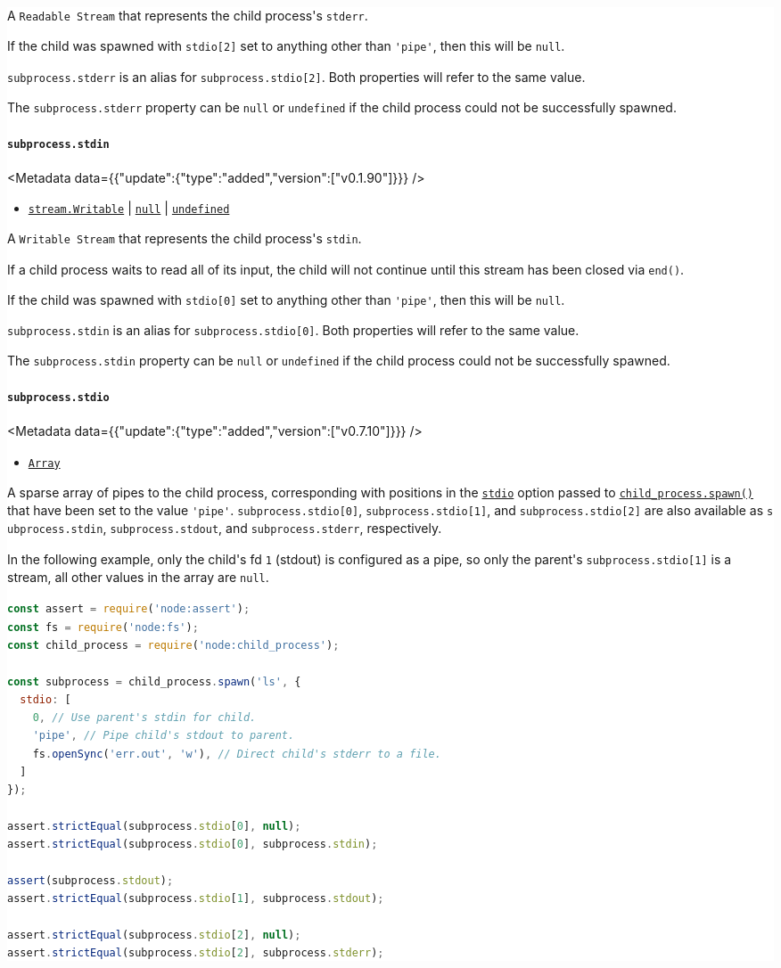 A `Readable Stream` that represents the child process's `stderr`.

If the child was spawned with `stdio[2]` set to anything other than `'pipe'`,
then this will be `null`.

`subprocess.stderr` is an alias for `subprocess.stdio[2]`. Both properties will
refer to the same value.

The `subprocess.stderr` property can be `null` or `undefined`
if the child process could not be successfully spawned.

#### <DataTag tag="M" /> `subprocess.stdin`

<Metadata data={{"update":{"type":"added","version":["v0.1.90"]}}} />

* [`stream.Writable`](/api/v16/stream#streamwritable) | [`null`](https://developer.mozilla.org/en-US/docs/Web/JavaScript/Data_structures#Null_type) | [`undefined`](https://developer.mozilla.org/en-US/docs/Web/JavaScript/Data_structures#Undefined_type)

A `Writable Stream` that represents the child process's `stdin`.

If a child process waits to read all of its input, the child will not continue
until this stream has been closed via `end()`.

If the child was spawned with `stdio[0]` set to anything other than `'pipe'`,
then this will be `null`.

`subprocess.stdin` is an alias for `subprocess.stdio[0]`. Both properties will
refer to the same value.

The `subprocess.stdin` property can be `null` or `undefined`
if the child process could not be successfully spawned.

#### <DataTag tag="M" /> `subprocess.stdio`

<Metadata data={{"update":{"type":"added","version":["v0.7.10"]}}} />

* [`Array`](https://developer.mozilla.org/en-US/docs/Web/JavaScript/Reference/Global_Objects/Array)

A sparse array of pipes to the child process, corresponding with positions in
the [`stdio`][] option passed to [`child_process.spawn()`][] that have been set
to the value `'pipe'`. `subprocess.stdio[0]`, `subprocess.stdio[1]`, and
`subprocess.stdio[2]` are also available as `subprocess.stdin`,
`subprocess.stdout`, and `subprocess.stderr`, respectively.

In the following example, only the child's fd `1` (stdout) is configured as a
pipe, so only the parent's `subprocess.stdio[1]` is a stream, all other values
in the array are `null`.

```js
const assert = require('node:assert');
const fs = require('node:fs');
const child_process = require('node:child_process');

const subprocess = child_process.spawn('ls', {
  stdio: [
    0, // Use parent's stdin for child.
    'pipe', // Pipe child's stdout to parent.
    fs.openSync('err.out', 'w'), // Direct child's stderr to a file.
  ]
});

assert.strictEqual(subprocess.stdio[0], null);
assert.strictEqual(subprocess.stdio[0], subprocess.stdin);

assert(subprocess.stdout);
assert.strictEqual(subprocess.stdio[1], subprocess.stdout);

assert.strictEqual(subprocess.stdio[2], null);
assert.strictEqual(subprocess.stdio[2], subprocess.stderr);
```

[Advanced serialization]: #advanced-serialization
[Default Windows shell]: #default-windows-shell
[HTML structured clone algorithm]: https://developer.mozilla.org/en-US/docs/Web/API/Web_Workers_API/Structured_clone_algorithm
[Shell requirements]: #shell-requirements
[Signal Events]: /api/v16/process#signal-events
[`'disconnect'`]: /api/v16/process#event-disconnect
[`'error'`]: #event-error
[`'exit'`]: #event-exit
[`'message'`]: /api/v16/process#event-message
[`ChildProcess`]: #class-childprocess
[`Error`]: /api/v16/errors#class-error
[`EventEmitter`]: /api/v16/events#class-eventemitter
[`child_process.exec()`]: #child_processexeccommand-options-callback
[`child_process.execFile()`]: #child_processexecfilefile-args-options-callback
[`child_process.execFileSync()`]: #child_processexecfilesyncfile-args-options
[`child_process.execSync()`]: #child_processexecsynccommand-options
[`child_process.fork()`]: #child_processforkmodulepath-args-options
[`child_process.spawn()`]: #child_processspawncommand-args-options
[`child_process.spawnSync()`]: #child_processspawnsynccommand-args-options
[`maxBuffer` and Unicode]: #maxbuffer-and-unicode
[`net.Server`]: /api/v16/net#class-netserver
[`net.Socket`]: /api/v16/net#class-netsocket
[`options.detached`]: #optionsdetached
[`process.disconnect()`]: /api/v16/process#processdisconnect
[`process.env`]: /api/v16/process#processenv
[`process.execPath`]: /api/v16/process#processexecpath
[`process.send()`]: /api/v16/process#processsendmessage-sendhandle-options-callback
[`stdio`]: #optionsstdio
[`subprocess.connected`]: #subprocessconnected
[`subprocess.disconnect()`]: #subprocessdisconnect
[`subprocess.kill()`]: #subprocesskillsignal
[`subprocess.send()`]: #subprocesssendmessage-sendhandle-options-callback
[`subprocess.stderr`]: #subprocessstderr
[`subprocess.stdin`]: #subprocessstdin
[`subprocess.stdio`]: #subprocessstdio
[`subprocess.stdout`]: #subprocessstdout
[`util.promisify()`]: /api/v16/util#utilpromisifyoriginal
[synchronous counterparts]: #synchronous-process-creation
[v8.serdes]: v8.md#serialization-api